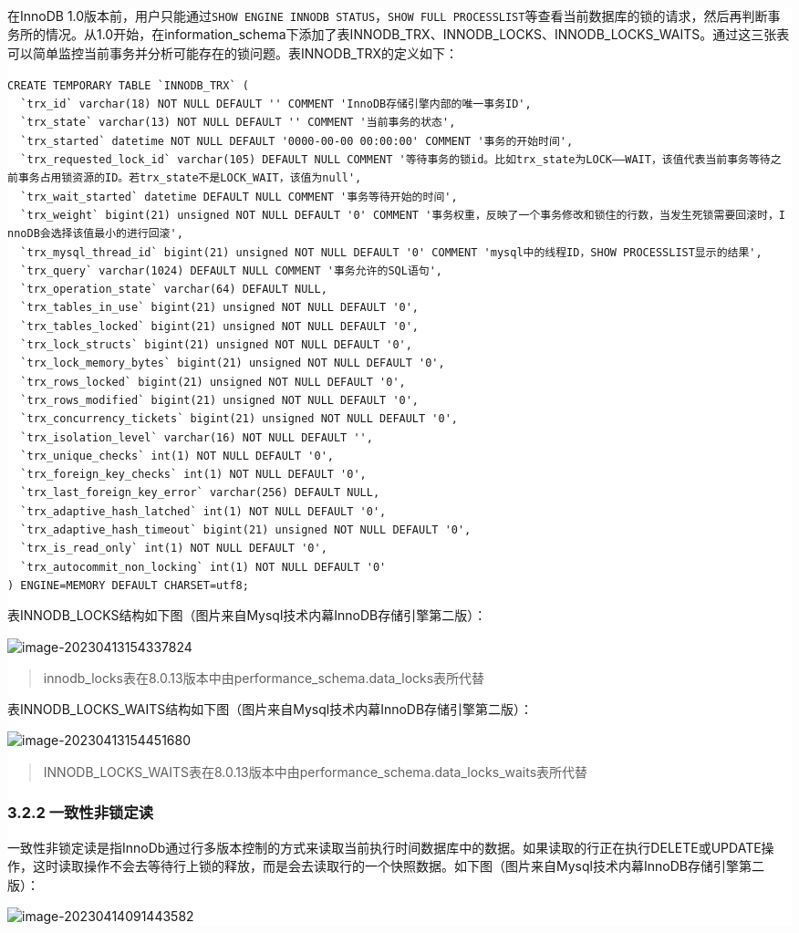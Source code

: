 在InnoDB 1.0版本前，用户只能通过`SHOW ENGINE INNODB STATUS`，`SHOW FULL PROCESSLIST`等查看当前数据库的锁的请求，然后再判断事务所的情况。从1.0开始，在information_schema下添加了表INNODB_TRX、INNODB_LOCKS、INNODB_LOCKS_WAITS。通过这三张表可以简单监控当前事务并分析可能存在的锁问题。表INNODB_TRX的定义如下：

~~~mysql
CREATE TEMPORARY TABLE `INNODB_TRX` (
  `trx_id` varchar(18) NOT NULL DEFAULT '' COMMENT 'InnoDB存储引擎内部的唯一事务ID',
  `trx_state` varchar(13) NOT NULL DEFAULT '' COMMENT '当前事务的状态',
  `trx_started` datetime NOT NULL DEFAULT '0000-00-00 00:00:00' COMMENT '事务的开始时间',
  `trx_requested_lock_id` varchar(105) DEFAULT NULL COMMENT '等待事务的锁id。比如trx_state为LOCK——WAIT，该值代表当前事务等待之前事务占用锁资源的ID。若trx_state不是LOCK_WAIT，该值为null',
  `trx_wait_started` datetime DEFAULT NULL COMMENT '事务等待开始的时间',
  `trx_weight` bigint(21) unsigned NOT NULL DEFAULT '0' COMMENT '事务权重，反映了一个事务修改和锁住的行数，当发生死锁需要回滚时，InnoDB会选择该值最小的进行回滚',
  `trx_mysql_thread_id` bigint(21) unsigned NOT NULL DEFAULT '0' COMMENT 'mysql中的线程ID，SHOW PROCESSLIST显示的结果',
  `trx_query` varchar(1024) DEFAULT NULL COMMENT '事务允许的SQL语句',
  `trx_operation_state` varchar(64) DEFAULT NULL,
  `trx_tables_in_use` bigint(21) unsigned NOT NULL DEFAULT '0',
  `trx_tables_locked` bigint(21) unsigned NOT NULL DEFAULT '0',
  `trx_lock_structs` bigint(21) unsigned NOT NULL DEFAULT '0',
  `trx_lock_memory_bytes` bigint(21) unsigned NOT NULL DEFAULT '0',
  `trx_rows_locked` bigint(21) unsigned NOT NULL DEFAULT '0',
  `trx_rows_modified` bigint(21) unsigned NOT NULL DEFAULT '0',
  `trx_concurrency_tickets` bigint(21) unsigned NOT NULL DEFAULT '0',
  `trx_isolation_level` varchar(16) NOT NULL DEFAULT '',
  `trx_unique_checks` int(1) NOT NULL DEFAULT '0',
  `trx_foreign_key_checks` int(1) NOT NULL DEFAULT '0',
  `trx_last_foreign_key_error` varchar(256) DEFAULT NULL,
  `trx_adaptive_hash_latched` int(1) NOT NULL DEFAULT '0',
  `trx_adaptive_hash_timeout` bigint(21) unsigned NOT NULL DEFAULT '0',
  `trx_is_read_only` int(1) NOT NULL DEFAULT '0',
  `trx_autocommit_non_locking` int(1) NOT NULL DEFAULT '0'
) ENGINE=MEMORY DEFAULT CHARSET=utf8;
~~~

表INNODB_LOCKS结构如下图（图片来自Mysql技术内幕InnoDB存储引擎第二版）：

![image-20230413154337824](https://mypic-12138.oss-cn-beijing.aliyuncs.com/blog/picgo/image-20230413154337824.png)

> innodb_locks表在8.0.13版本中由performance_schema.data_locks表所代替

表INNODB_LOCKS_WAITS结构如下图（图片来自Mysql技术内幕InnoDB存储引擎第二版）：

![image-20230413154451680](https://mypic-12138.oss-cn-beijing.aliyuncs.com/blog/picgo/image-20230413154451680.png)

> INNODB_LOCKS_WAITS表在8.0.13版本中由performance_schema.data_locks_waits表所代替

### 3.2.2 一致性非锁定读

一致性非锁定读是指InnoDb通过行多版本控制的方式来读取当前执行时间数据库中的数据。如果读取的行正在执行DELETE或UPDATE操作，这时读取操作不会去等待行上锁的释放，而是会去读取行的一个快照数据。如下图（图片来自Mysql技术内幕InnoDB存储引擎第二版）：

![image-20230414091443582](https://mypic-12138.oss-cn-beijing.aliyuncs.com/blog/picgo/image-20230414091443582.png)
